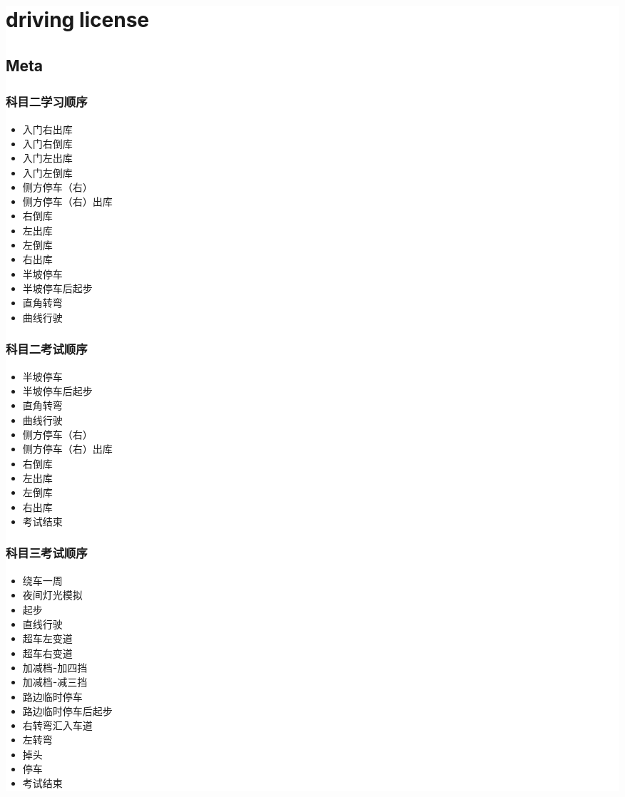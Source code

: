 # driving license



## Meta



### 科目二学习顺序

* 入门右出库
* 入门右倒库
* 入门左出库
* 入门左倒库
* 侧方停车（右）
* 侧方停车（右）出库
* 右倒库
* 左出库
* 左倒库
* 右出库
* 半坡停车
* 半坡停车后起步
* 直角转弯
* 曲线行驶



### 科目二考试顺序

* 半坡停车
* 半坡停车后起步
* 直角转弯
* 曲线行驶
* 侧方停车（右）
* 侧方停车（右）出库
* 右倒库
* 左出库
* 左倒库
* 右出库
* 考试结束



### 科目三考试顺序

* 绕车一周
* 夜间灯光模拟
* 起步
* 直线行驶
* 超车左变道
* 超车右变道
* 加减档-加四挡
* 加减档-减三挡
* 路边临时停车
* 路边临时停车后起步
* 右转弯汇入车道
* 左转弯
* 掉头
* 停车
* 考试结束
